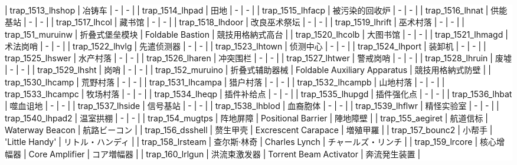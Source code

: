 | trap_1513_lhshop | 冶铸车 | - | - |
| trap_1514_lhpad | 田地 | - | - |
| trap_1515_lhfacp | 被污染的回收炉 | - | - |
| trap_1516_lhnat | 供能基站 | - | - |
| trap_1517_lhcol | 藏书馆 | - | - |
| trap_1518_lhdoor | 改良巫术祭坛 | - | - |
| trap_1519_lhrift | 巫术村落 | - | - |
| trap_151_muruinw | 折叠式堡垒模块 | Foldable Bastion | 競技用格納式高台 |
| trap_1520_lhcolb | 大图书馆 | - | - |
| trap_1521_lhmagd | 术法岗哨 | - | - |
| trap_1522_lhvlg | 先遣侦测器 | - | - |
| trap_1523_lhtown | 侦测中心 | - | - |
| trap_1524_lhport | 装卸机 | - | - |
| trap_1525_lhswer | 水产村落 | - | - |
| trap_1526_lharen | 冲突围栏 | - | - |
| trap_1527_lhtwer | 警戒岗哨 | - | - |
| trap_1528_lhruin | 废墟 | - | - |
| trap_1529_lhsht | 岗哨 | - | - |
| trap_152_muruino | 折叠式辅助器械 | Foldable Auxiliary Apparatus | 競技用格納式防壁 |
| trap_1530_lhcamp | 荒野村落 | - | - |
| trap_1531_lhcampa | 猎户村落 | - | - |
| trap_1532_lhcampb | 山地村落 | - | - |
| trap_1533_lhcampc | 牧场村落 | - | - |
| trap_1534_lheqp | 插件补给点 | - | - |
| trap_1535_lhupgd | 插件强化点 | - | - |
| trap_1536_lhbat | 噬血诅地 | - | - |
| trap_1537_lhside | 信号基站 | - | - |
| trap_1538_lhblod | 血裔胞体 | - | - |
| trap_1539_lhflwr | 精怪实验室 | - | - |
| trap_1540_lhpad2 | 温室拱棚 | - | - |
| trap_154_mugtps | 阵地屏障 | Positional Barrier | 陣地障壁 |
| trap_155_aegiret | 航道信标 | Waterway Beacon | 航路ビーコン |
| trap_156_dsshell | 赘生甲壳 | Excrescent Carapace | 増殖甲羅 |
| trap_157_bounc2 | 小帮手 | 'Little Handy' | リトル・ハンディ |
| trap_158_lrsteam | 查尔斯·林奇 | Charles Lynch | チャールズ・リンチ |
| trap_159_lrcore | 核心增幅器 | Core Amplifier | コア増幅器 |
| trap_160_lrlgun | 洪流束激发器 | Torrent Beam Activator | 奔流発生装置 |